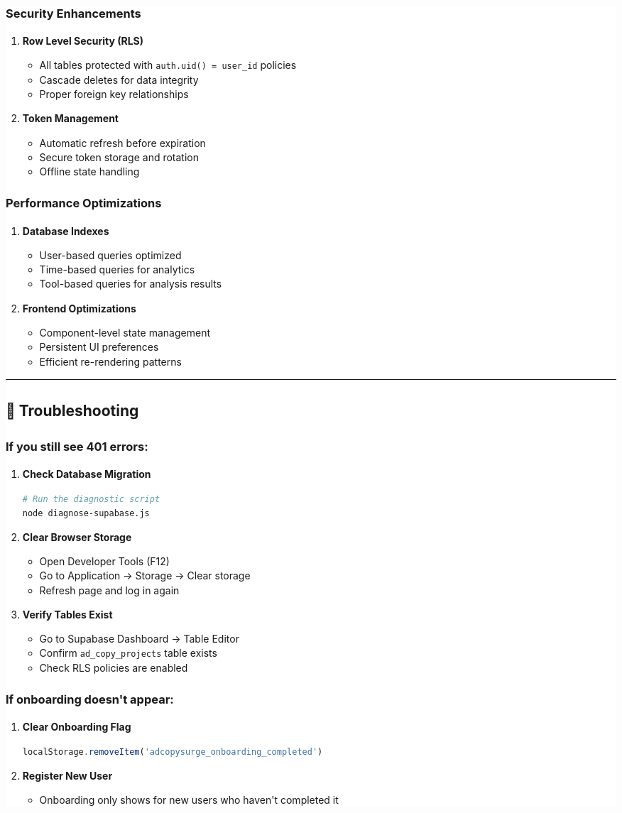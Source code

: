 ### Security Enhancements

1. **Row Level Security (RLS)**
   - All tables protected with `auth.uid() = user_id` policies
   - Cascade deletes for data integrity
   - Proper foreign key relationships

2. **Token Management**
   - Automatic refresh before expiration
   - Secure token storage and rotation
   - Offline state handling

### Performance Optimizations

1. **Database Indexes**
   - User-based queries optimized
   - Time-based queries for analytics
   - Tool-based queries for analysis results

2. **Frontend Optimizations**
   - Component-level state management
   - Persistent UI preferences
   - Efficient re-rendering patterns

---

## 🐛 Troubleshooting

### If you still see 401 errors:

1. **Check Database Migration**
   ```bash
   # Run the diagnostic script
   node diagnose-supabase.js
   ```

2. **Clear Browser Storage**
   - Open Developer Tools (F12)
   - Go to Application → Storage → Clear storage
   - Refresh page and log in again

3. **Verify Tables Exist**
   - Go to Supabase Dashboard → Table Editor
   - Confirm `ad_copy_projects` table exists
   - Check RLS policies are enabled

### If onboarding doesn't appear:

1. **Clear Onboarding Flag**
   ```javascript
   localStorage.removeItem('adcopysurge_onboarding_completed')
   ```

2. **Register New User**
   - Onboarding only shows for new users who haven't completed it
